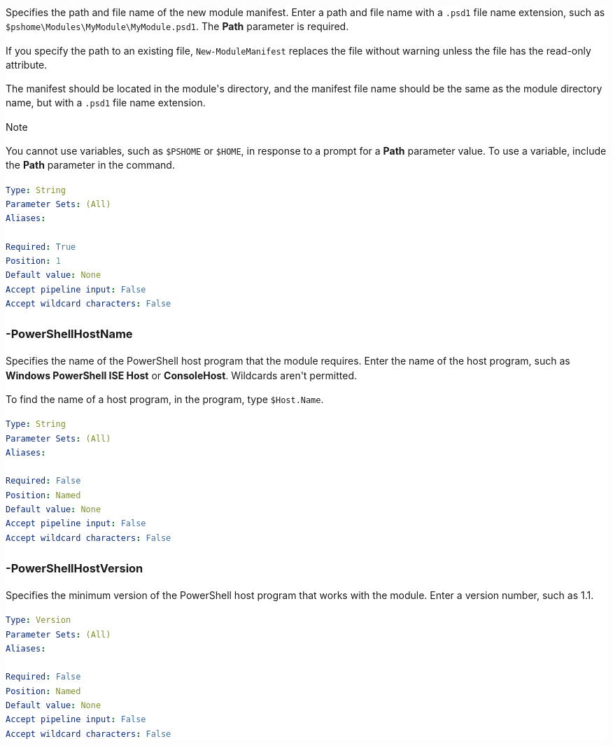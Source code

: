 Specifies the path and file name of the new module manifest. Enter a path and file name with a
`.psd1` file name extension, such as `$pshome\Modules\MyModule\MyModule.psd1`. The **Path**
parameter is required.

If you specify the path to an existing file, `New-ModuleManifest` replaces the file without warning
unless the file has the read-only attribute.

The manifest should be located in the module's directory, and the manifest file name should be the
same as the module directory name, but with a `.psd1` file name extension.

> [!NOTE]
> You cannot use variables, such as `$PSHOME` or `$HOME`, in response to a prompt for a **Path**
> parameter value. To use a variable, include the **Path** parameter in the command.

```yaml
Type: String
Parameter Sets: (All)
Aliases:

Required: True
Position: 1
Default value: None
Accept pipeline input: False
Accept wildcard characters: False
```

### -PowerShellHostName

Specifies the name of the PowerShell host program that the module requires. Enter the name of the
host program, such as **Windows PowerShell ISE Host** or **ConsoleHost**. Wildcards aren't
permitted.

To find the name of a host program, in the program, type `$Host.Name`.

```yaml
Type: String
Parameter Sets: (All)
Aliases:

Required: False
Position: Named
Default value: None
Accept pipeline input: False
Accept wildcard characters: False
```

### -PowerShellHostVersion

Specifies the minimum version of the PowerShell host program that works with the module. Enter a
version number, such as 1.1.

```yaml
Type: Version
Parameter Sets: (All)
Aliases:

Required: False
Position: Named
Default value: None
Accept pipeline input: False
Accept wildcard characters: False
```
